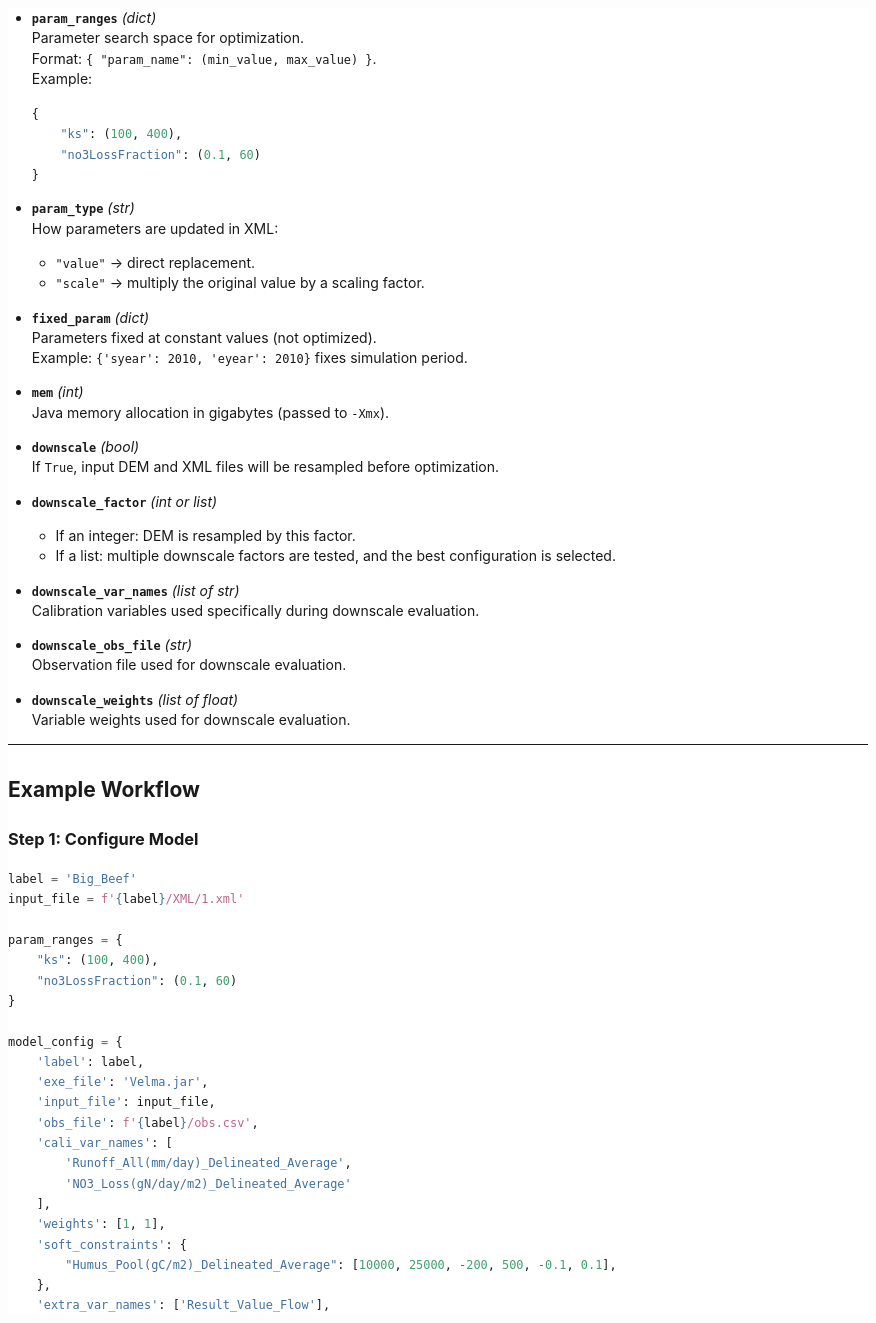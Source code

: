 - **`param_ranges`** *(dict)*  
  Parameter search space for optimization.  
  Format: `{ "param_name": (min_value, max_value) }`.  
  Example:  
  ```python
  {
      "ks": (100, 400),
      "no3LossFraction": (0.1, 60)
  }
  ```

- **`param_type`** *(str)*  
  How parameters are updated in XML:  
  - `"value"` → direct replacement.  
  - `"scale"` → multiply the original value by a scaling factor.

- **`fixed_param`** *(dict)*  
  Parameters fixed at constant values (not optimized).  
  Example: `{'syear': 2010, 'eyear': 2010}` fixes simulation period.

- **`mem`** *(int)*  
  Java memory allocation in gigabytes (passed to `-Xmx`).

- **`downscale`** *(bool)*  
  If `True`, input DEM and XML files will be resampled before optimization.

- **`downscale_factor`** *(int or list)*  
  - If an integer: DEM is resampled by this factor.  
  - If a list: multiple downscale factors are tested, and the best configuration is selected.

- **`downscale_var_names`** *(list of str)*  
  Calibration variables used specifically during downscale evaluation.

- **`downscale_obs_file`** *(str)*  
  Observation file used for downscale evaluation.

- **`downscale_weights`** *(list of float)*  
  Variable weights used for downscale evaluation.

---

## Example Workflow

### Step 1: Configure Model
```python
label = 'Big_Beef'
input_file = f'{label}/XML/1.xml'

param_ranges = {
    "ks": (100, 400),
    "no3LossFraction": (0.1, 60)
}

model_config = {
    'label': label,
    'exe_file': 'Velma.jar',
    'input_file': input_file,
    'obs_file': f'{label}/obs.csv',
    'cali_var_names': [
        'Runoff_All(mm/day)_Delineated_Average',
        'NO3_Loss(gN/day/m2)_Delineated_Average'
    ],
    'weights': [1, 1],
    'soft_constraints': {
        "Humus_Pool(gC/m2)_Delineated_Average": [10000, 25000, -200, 500, -0.1, 0.1],
    },
    'extra_var_names': ['Result_Value_Flow'],
```
